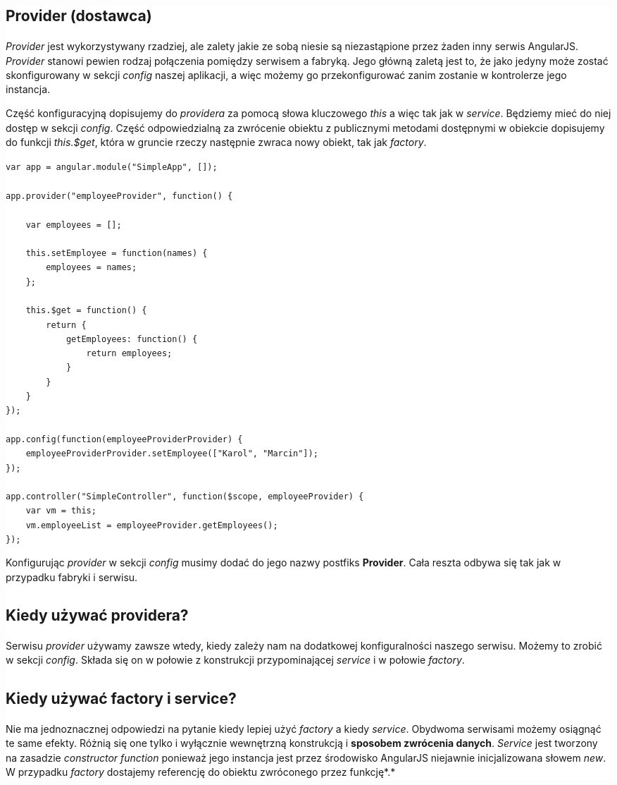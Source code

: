 ## Provider (dostawca)

*Provider* jest wykorzystywany rzadziej, ale zalety jakie ze sobą niesie są niezastąpione przez żaden inny serwis AngularJS. *Provider* stanowi pewien rodzaj połączenia pomiędzy serwisem a fabryką. Jego główną zaletą jest to, że jako jedyny może zostać skonfigurowany w sekcji *config* naszej aplikacji, a więc możemy go przekonfigurować zanim zostanie w kontrolerze jego instancja.

Część konfiguracyjną dopisujemy do *providera* za pomocą słowa kluczowego *this* a więc tak jak w *service*. Będziemy mieć do niej dostęp w sekcji *config*. Część odpowiedzialną za zwrócenie obiektu z publicznymi metodami dostępnymi w obiekcie dopisujemy do funkcji *this.$get*, która w gruncie rzeczy następnie zwraca nowy obiekt, tak jak *factory*.

	var app = angular.module("SimpleApp", []);
	
	app.provider("employeeProvider", function() {
	    
	    var employees = [];
	    		
	    this.setEmployee = function(names) {
	        employees = names;
	    };
	    
	    this.$get = function() {
	        return {
	            getEmployees: function() {
	                return employees;
	            }
	        }
	    }
	});
	
	app.config(function(employeeProviderProvider) {
	    employeeProviderProvider.setEmployee(["Karol", "Marcin"]);
	});
	
	app.controller("SimpleController", function($scope, employeeProvider) {
	    var vm = this;
	    vm.employeeList = employeeProvider.getEmployees();
	});

Konfigurując *provider* w sekcji *config* musimy dodać do jego nazwy postfiks **Provider**. Cała reszta odbywa się tak jak w przypadku fabryki i serwisu.

## Kiedy używać providera?

Serwisu *provider* używamy zawsze wtedy, kiedy zależy nam na dodatkowej konfiguralności naszego serwisu. Możemy to zrobić w sekcji *config*. Składa się on w połowie z konstrukcji przypominającej *service* i w połowie *factory*.

## Kiedy używać factory i service?

Nie ma jednoznacznej odpowiedzi na pytanie kiedy lepiej użyć *factory* a kiedy *service*. Obydwoma serwisami możemy osiągnąć te same efekty. Różnią się one tylko i wyłącznie wewnętrzną konstrukcją i **sposobem zwrócenia danych**. *Service* jest tworzony na zasadzie *constructor function* ponieważ jego instancja jest przez środowisko AngularJS niejawnie inicjalizowana słowem *new*. W przypadku *factory* dostajemy referencję do obiektu zwróconego przez funkcję*.* 
